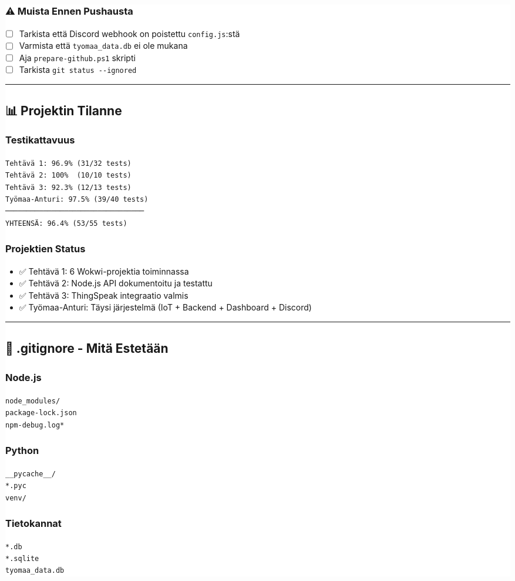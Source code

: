 ### ⚠️ Muista Ennen Pushausta
- [ ] Tarkista että Discord webhook on poistettu `config.js`:stä
- [ ] Varmista että `tyomaa_data.db` ei ole mukana
- [ ] Aja `prepare-github.ps1` skripti
- [ ] Tarkista `git status --ignored`

---

## 📊 Projektin Tilanne

### Testikattavuus
```
Tehtävä 1: 96.9% (31/32 tests)
Tehtävä 2: 100%  (10/10 tests)
Tehtävä 3: 92.3% (12/13 tests)
Työmaa-Anturi: 97.5% (39/40 tests)
─────────────────────────────────
YHTEENSÄ: 96.4% (53/55 tests)
```

### Projektien Status
- ✅ Tehtävä 1: 6 Wokwi-projektia toiminnassa
- ✅ Tehtävä 2: Node.js API dokumentoitu ja testattu
- ✅ Tehtävä 3: ThingSpeak integraatio valmis
- ✅ Työmaa-Anturi: Täysi järjestelmä (IoT + Backend + Dashboard + Discord)

---

## 📝 .gitignore - Mitä Estetään

### Node.js
```
node_modules/
package-lock.json
npm-debug.log*
```

### Python
```
__pycache__/
*.pyc
venv/
```

### Tietokannat
```
*.db
*.sqlite
tyomaa_data.db
```
